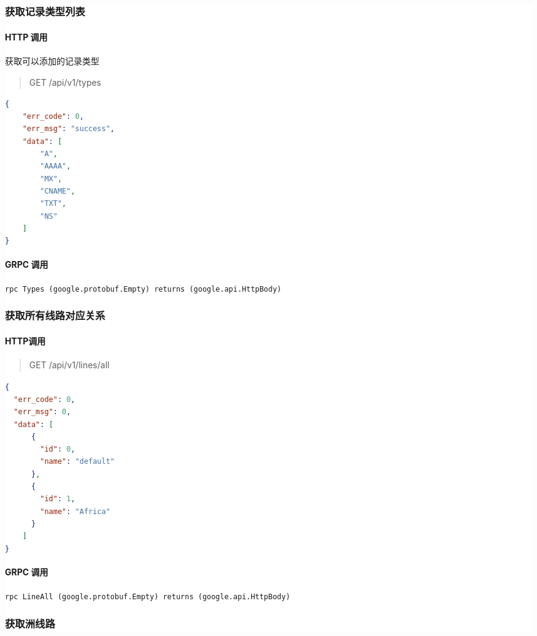### 获取记录类型列表

#### HTTP 调用

获取可以添加的记录类型

> GET /api/v1/types

```json
{
    "err_code": 0,
    "err_msg": "success",
    "data": [
        "A",
        "AAAA",
        "MX",
        "CNAME",
        "TXT",
        "NS"
    ]
}
```

#### GRPC 调用

`rpc Types (google.protobuf.Empty) returns (google.api.HttpBody)`

### 获取所有线路对应关系

#### HTTP调用

> GET /api/v1/lines/all

```json
{
  "err_code": 0,
  "err_msg": 0,
  "data": [
      {
        "id": 0,
        "name": "default"
      },
      {
        "id": 1,
        "name": "Africa"
      }
    ]
}
```

#### GRPC 调用

`rpc LineAll (google.protobuf.Empty) returns (google.api.HttpBody)`

### 获取洲线路
